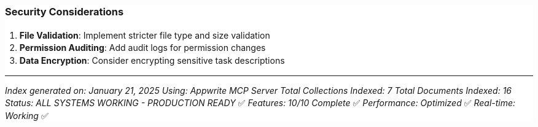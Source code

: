 ### Security Considerations
1. **File Validation**: Implement stricter file type and size validation
2. **Permission Auditing**: Add audit logs for permission changes
3. **Data Encryption**: Consider encrypting sensitive task descriptions

---

*Index generated on: January 21, 2025*
*Using: Appwrite MCP Server*
*Total Collections Indexed: 7*
*Total Documents Indexed: 16*
*Status: ALL SYSTEMS WORKING - PRODUCTION READY* ✅
*Features: 10/10 Complete* ✅
*Performance: Optimized* ✅
*Real-time: Working* ✅ 